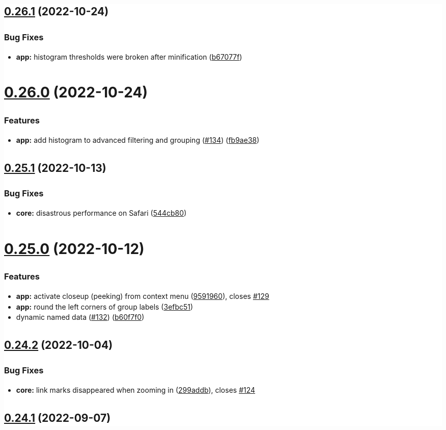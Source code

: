 ## [0.26.1](https://github.com/tuner/genome-spy/compare/v0.26.0...v0.26.1) (2022-10-24)

### Bug Fixes

* **app:** histogram thresholds were broken after minification ([b67077f](https://github.com/tuner/genome-spy/commit/b67077f5152cd7c4aaa9a18e49482d548d744003))

# [0.26.0](https://github.com/tuner/genome-spy/compare/v0.25.1...v0.26.0) (2022-10-24)

### Features

* **app:** add histogram to advanced filtering and grouping ([#134](https://github.com/tuner/genome-spy/issues/134)) ([fb9ae38](https://github.com/tuner/genome-spy/commit/fb9ae38e38e9c6c11439f3f946ad745e88ab7389))

## [0.25.1](https://github.com/tuner/genome-spy/compare/v0.25.0...v0.25.1) (2022-10-13)

### Bug Fixes

* **core:** disastrous performance on Safari ([544cb80](https://github.com/tuner/genome-spy/commit/544cb80ece4c81e97ef08a86f2033291b74a8e4f))

# [0.25.0](https://github.com/tuner/genome-spy/compare/v0.24.2...v0.25.0) (2022-10-12)

### Features

* **app:** activate closeup (peeking) from context menu ([9591960](https://github.com/tuner/genome-spy/commit/9591960302643e1505bd804f2a75e8433d47c14b)), closes [#129](https://github.com/tuner/genome-spy/issues/129)
* **app:** round the left corners of group labels ([3efbc51](https://github.com/tuner/genome-spy/commit/3efbc518e90c4f55f33a504266f9667a1db3a7db))
* dynamic named data ([#132](https://github.com/tuner/genome-spy/issues/132)) ([b60f7f0](https://github.com/tuner/genome-spy/commit/b60f7f002944103e65f33844bdf66e3c6f2bf059))

## [0.24.2](https://github.com/tuner/genome-spy/compare/v0.24.1...v0.24.2) (2022-10-04)

### Bug Fixes

* **core:** link marks disappeared when zooming in ([299addb](https://github.com/tuner/genome-spy/commit/299addbc114f8bdde0900205569d224835d2e996)), closes [#124](https://github.com/tuner/genome-spy/issues/124)

## [0.24.1](https://github.com/tuner/genome-spy/compare/v0.24.0...v0.24.1) (2022-09-07)
